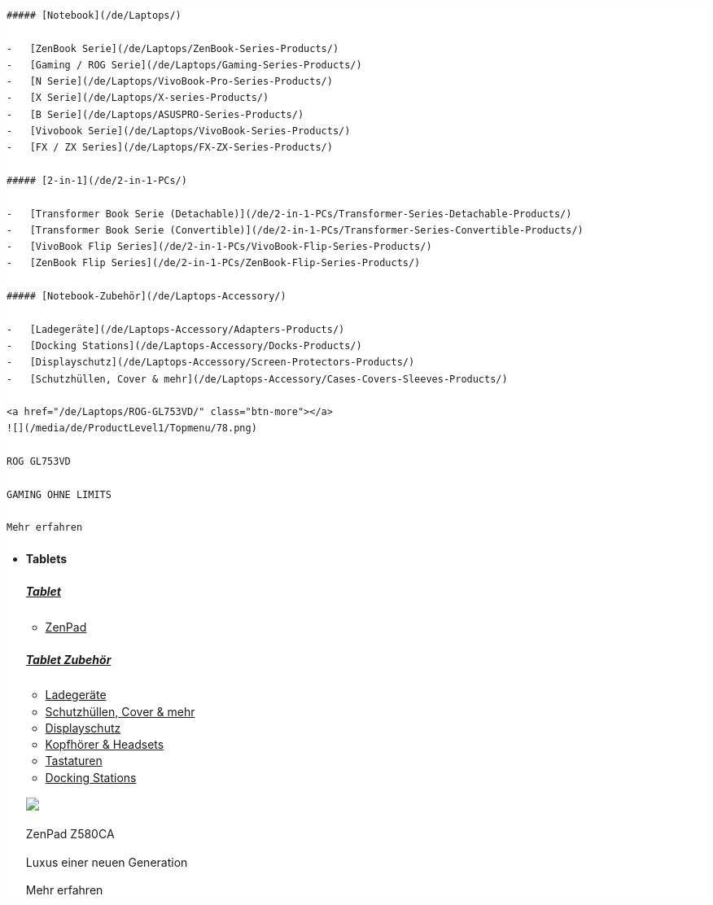     ##### [Notebook](/de/Laptops/)

    -   [ZenBook Serie](/de/Laptops/ZenBook-Series-Products/)
    -   [Gaming / ROG Serie](/de/Laptops/Gaming-Series-Products/)
    -   [N Serie](/de/Laptops/VivoBook-Pro-Series-Products/)
    -   [X Serie](/de/Laptops/X-series-Products/)
    -   [B Serie](/de/Laptops/ASUSPRO-Series-Products/)
    -   [Vivobook Serie](/de/Laptops/VivoBook-Series-Products/)
    -   [FX / ZX Series](/de/Laptops/FX-ZX-Series-Products/)

    ##### [2-in-1](/de/2-in-1-PCs/)

    -   [Transformer Book Serie (Detachable)](/de/2-in-1-PCs/Transformer-Series-Detachable-Products/)
    -   [Transformer Book Serie (Convertible)](/de/2-in-1-PCs/Transformer-Series-Convertible-Products/)
    -   [VivoBook Flip Series](/de/2-in-1-PCs/VivoBook-Flip-Series-Products/)
    -   [ZenBook Flip Series](/de/2-in-1-PCs/ZenBook-Flip-Series-Products/)

    ##### [Notebook-Zubehör](/de/Laptops-Accessory/)

    -   [Ladegeräte](/de/Laptops-Accessory/Adapters-Products/)
    -   [Docking Stations](/de/Laptops-Accessory/Docks-Products/)
    -   [Displayschutz](/de/Laptops-Accessory/Screen-Protectors-Products/)
    -   [Schutzhüllen, Cover & mehr](/de/Laptops-Accessory/Cases-Covers-Sleeves-Products/)

    <a href="/de/Laptops/ROG-GL753VD/" class="btn-more"></a>
    ![](/media/de/ProductLevel1/Topmenu/78.png)

    ROG GL753VD

    GAMING OHNE LIMITS

    Mehr erfahren

-   #### Tablets

    ##### [Tablet](/de/Tablets/)

    -   [ZenPad](/de/Tablets/ZenPad-Products/)

    ##### [Tablet Zubehör](/de/Tablet-Accessory/)

    -   [Ladegeräte](/de/Tablet-Accessory/Adapters-Products/)
    -   [Schutzhüllen, Cover & mehr](/de/Tablet-Accessory/Cases-Covers-Sleeves-Products/)
    -   [Displayschutz](/de/Tablet-Accessory/Screen-Protectors-Products/)
    -   [Kopfhörer & Headsets](/de/Tablet-Accessory/Headphones-Headsets-Products/)
    -   [Tastaturen](/de/Tablet-Accessory/Keyboards-Products/)
    -   [Docking Stations](/de/Tablet-Accessory/Docks-Products/)

    <a href="http://www.asus.com/de/Tablets/ASUS_ZenPad_S_80_Z580CA" class="btn-more"></a>
    ![](/media/de/ProductLevel1/Topmenu/155.png)

    ZenPad Z580CA

    Luxus einer neuen Generation

    Mehr erfahren
